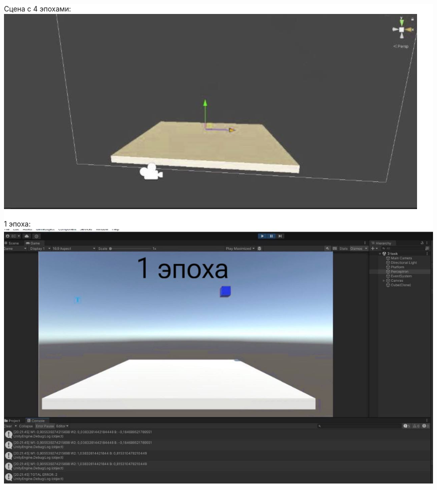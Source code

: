 Сцена с 4 эпохами:
![image](https://github.com/alinaminignomi/WORKSHOPS/blob/main/W4z1.jpg)

1 эпоха:
![image](https://github.com/alinaminignomi/WORKSHOPS/blob/main/W4z2.jpg)
